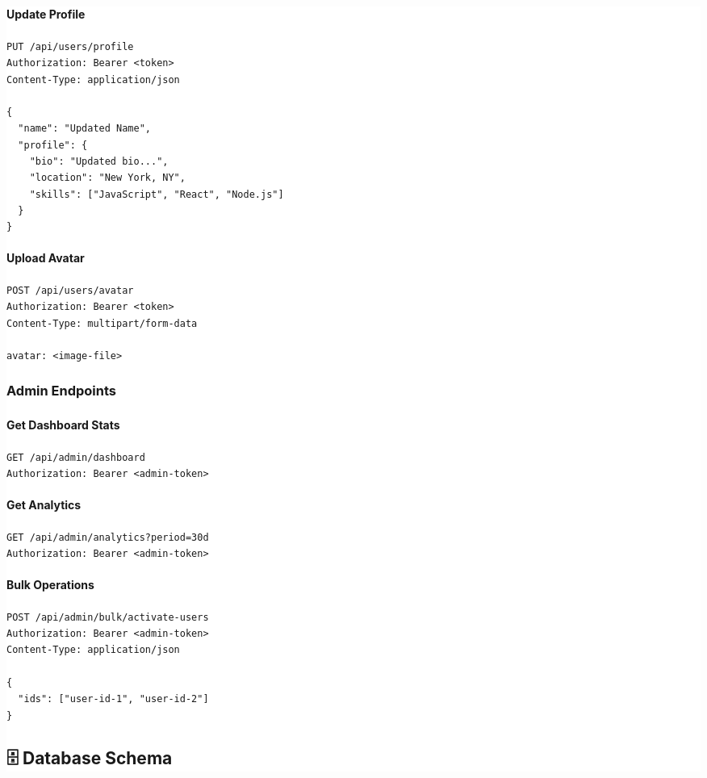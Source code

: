 #### Update Profile
```http
PUT /api/users/profile
Authorization: Bearer <token>
Content-Type: application/json

{
  "name": "Updated Name",
  "profile": {
    "bio": "Updated bio...",
    "location": "New York, NY",
    "skills": ["JavaScript", "React", "Node.js"]
  }
}
```

#### Upload Avatar
```http
POST /api/users/avatar
Authorization: Bearer <token>
Content-Type: multipart/form-data

avatar: <image-file>
```

### Admin Endpoints

#### Get Dashboard Stats
```http
GET /api/admin/dashboard
Authorization: Bearer <admin-token>
```

#### Get Analytics
```http
GET /api/admin/analytics?period=30d
Authorization: Bearer <admin-token>
```

#### Bulk Operations
```http
POST /api/admin/bulk/activate-users
Authorization: Bearer <admin-token>
Content-Type: application/json

{
  "ids": ["user-id-1", "user-id-2"]
}
```

## 🗄️ Database Schema

